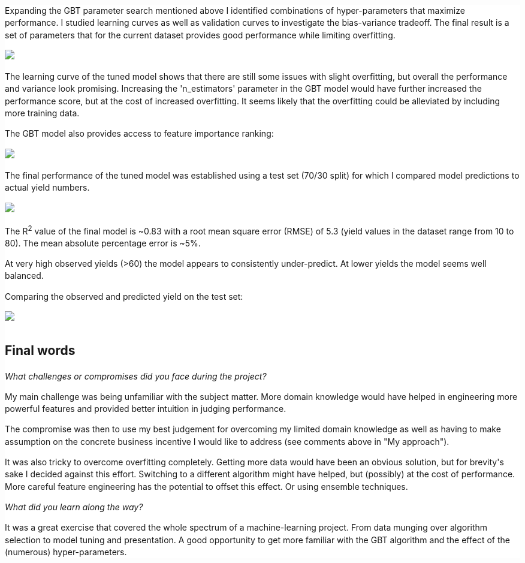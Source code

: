 Expanding the GBT parameter search mentioned above I identified combinations of hyper-parameters that maximize performance. I studied learning curves as well as validation curves to investigate the bias-variance tradeoff.  The final result is a set of parameters that for the current dataset provides good performance while limiting overfitting.

<img src="https://github.com/cleipski/CropPredict/raw/master/images/learning_curve.png" width="400"/>

The learning curve of the tuned model shows that there are still some issues with slight overfitting, but overall the performance and variance look promising. Increasing the 'n_estimators' parameter in the GBT model would have further increased the performance score, but at the cost of increased overfitting. It seems likely that the overfitting could be alleviated by including more training data.


The GBT model also provides access to feature importance ranking:

<img src="https://github.com/cleipski/CropPredict/raw/master/images/feature_importance.png" width="400"/>


The final performance of the tuned model was established using a test set (70/30 split) for which I compared model predictions to actual yield numbers.

<img src="https://github.com/cleipski/CropPredict/raw/master/images/model_performance.png" width="400"/>

The R<sup>2</sup> value of the final model is ~0.83 with a root mean square error (RMSE) of 5.3 (yield values in the dataset range from 10 to 80). The mean absolute percentage error is ~5%.

At very high observed yields (>60) the model appears to consistently under-predict. At lower yields the model seems well balanced.

Comparing the observed and predicted yield on the test set:

<img src="https://github.com/cleipski/CropPredict/raw/master/images/compare_yield.png" width="800"/>



## Final words


*What challenges or compromises did you face during the project?*

My main challenge was being unfamiliar with the subject matter. More domain knowledge would have helped in engineering more powerful features and provided better intuition in judging performance.

The compromise was then to use my best judgement for overcoming my limited domain knowledge as well as having to make assumption on the concrete business incentive I would like to address (see comments above in "My approach").

It was also tricky to overcome overfitting completely. Getting more data would have been an obvious solution, but for brevity's sake I decided against this effort.
Switching to a different algorithm might have helped, but (possibly) at the cost of performance. More careful feature engineering has the potential to offset this effect. Or using ensemble techniques.


*What did you learn along the way?*

It was a great exercise that covered the whole spectrum of a machine-learning project. From data munging over algorithm selection to model tuning and presentation. A good opportunity to get more familiar with the GBT algorithm and the effect of the (numerous) hyper-parameters.
